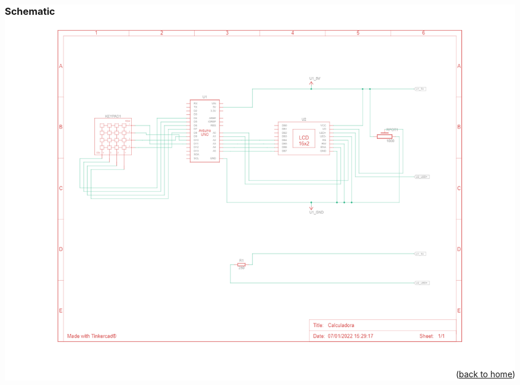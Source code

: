 
### Schematic 

<div align="center">
  <img src="/assets/Calculadora/Schematic.png" width=80%><br><br>
</div>

<p align="right">(<a href="https://github.com/RuanMiniguite/Projects-Arduino">back to home</a>)</p>

[Site-link]: https://www.tinkercad.com/things/6lT2mGezPFq
[Site-shields]: https://img.shields.io/badge/Tinkercad-Live-292929?style=for-the-badge&logo=web&logoColor=white

